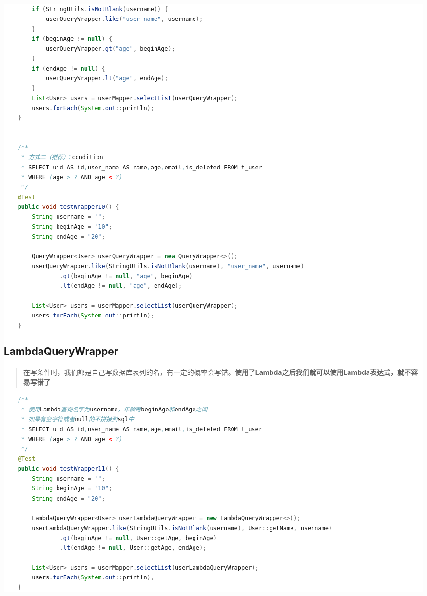 ```java
        if (StringUtils.isNotBlank(username)) {
            userQueryWrapper.like("user_name", username);
        }
        if (beginAge != null) {
            userQueryWrapper.gt("age", beginAge);
        }
        if (endAge != null) {
            userQueryWrapper.lt("age", endAge);
        }
        List<User> users = userMapper.selectList(userQueryWrapper);
        users.forEach(System.out::println);
    }


    /**
     * 方式二（推荐）：condition
     * SELECT uid AS id,user_name AS name,age,email,is_deleted FROM t_user
     * WHERE (age > ? AND age < ?)
     */
    @Test
    public void testWrapper10() {
        String username = "";
        String beginAge = "10";
        String endAge = "20";

        QueryWrapper<User> userQueryWrapper = new QueryWrapper<>();
        userQueryWrapper.like(StringUtils.isNotBlank(username), "user_name", username)
                .gt(beginAge != null, "age", beginAge)
                .lt(endAge != null, "age", endAge);

        List<User> users = userMapper.selectList(userQueryWrapper);
        users.forEach(System.out::println);
    }
```

## LambdaQueryWrapper

> 在写条件时，我们都是自己写数据库表列的名，有一定的概率会写错。**使用了Lambda之后我们就可以使用Lambda表达式，就不容易写错了**

```java
    /**
     * 使用Lambda查询名字为username，年龄再beginAge和endAge之间
     * 如果有空字符或者null的不拼接到sql中
     * SELECT uid AS id,user_name AS name,age,email,is_deleted FROM t_user
     * WHERE (age > ? AND age < ?)
     */
    @Test
    public void testWrapper11() {
        String username = "";
        String beginAge = "10";
        String endAge = "20";

        LambdaQueryWrapper<User> userLambdaQueryWrapper = new LambdaQueryWrapper<>();
        userLambdaQueryWrapper.like(StringUtils.isNotBlank(username), User::getName, username)
                .gt(beginAge != null, User::getAge, beginAge)
                .lt(endAge != null, User::getAge, endAge);

        List<User> users = userMapper.selectList(userLambdaQueryWrapper);
        users.forEach(System.out::println);
    }
```
